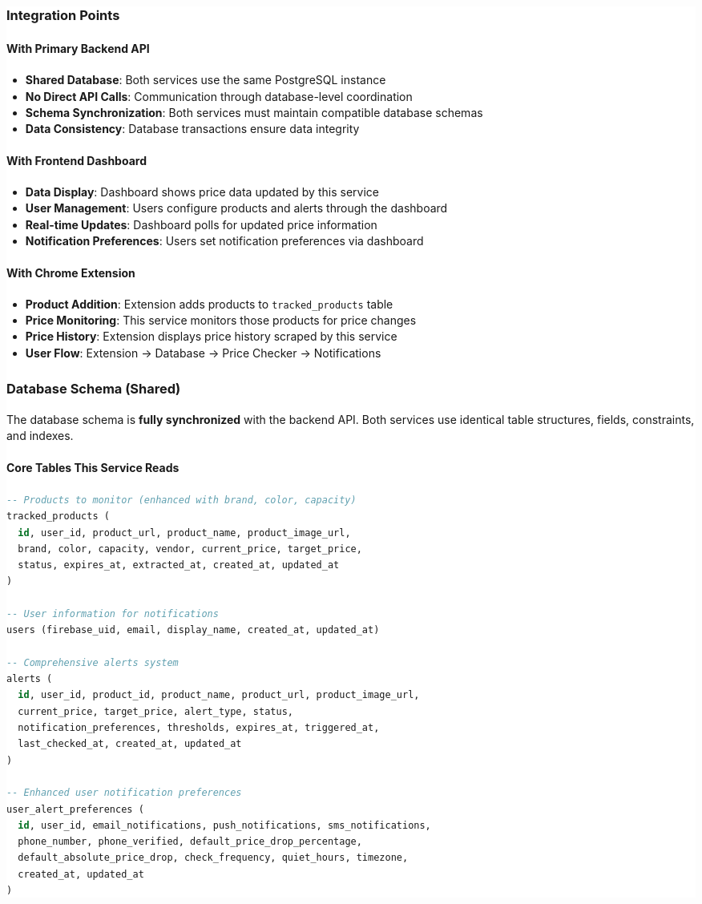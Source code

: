 ### Integration Points

#### With Primary Backend API
- **Shared Database**: Both services use the same PostgreSQL instance
- **No Direct API Calls**: Communication through database-level coordination
- **Schema Synchronization**: Both services must maintain compatible database schemas
- **Data Consistency**: Database transactions ensure data integrity

#### With Frontend Dashboard
- **Data Display**: Dashboard shows price data updated by this service
- **User Management**: Users configure products and alerts through the dashboard
- **Real-time Updates**: Dashboard polls for updated price information
- **Notification Preferences**: Users set notification preferences via dashboard

#### With Chrome Extension
- **Product Addition**: Extension adds products to `tracked_products` table
- **Price Monitoring**: This service monitors those products for price changes
- **Price History**: Extension displays price history scraped by this service
- **User Flow**: Extension → Database → Price Checker → Notifications

### Database Schema (Shared)

The database schema is **fully synchronized** with the backend API. Both services use identical table structures, fields, constraints, and indexes.

#### Core Tables This Service Reads
```sql
-- Products to monitor (enhanced with brand, color, capacity)
tracked_products (
  id, user_id, product_url, product_name, product_image_url, 
  brand, color, capacity, vendor, current_price, target_price, 
  status, expires_at, extracted_at, created_at, updated_at
)

-- User information for notifications
users (firebase_uid, email, display_name, created_at, updated_at)

-- Comprehensive alerts system
alerts (
  id, user_id, product_id, product_name, product_url, product_image_url,
  current_price, target_price, alert_type, status, 
  notification_preferences, thresholds, expires_at, triggered_at,
  last_checked_at, created_at, updated_at
)

-- Enhanced user notification preferences
user_alert_preferences (
  id, user_id, email_notifications, push_notifications, sms_notifications,
  phone_number, phone_verified, default_price_drop_percentage,
  default_absolute_price_drop, check_frequency, quiet_hours, timezone,
  created_at, updated_at
)
```
